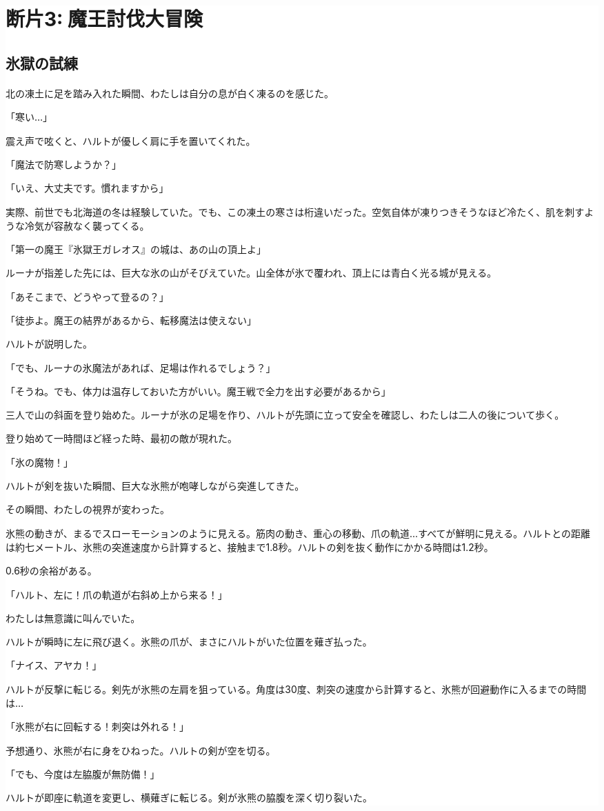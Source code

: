 # 断片3: 魔王討伐大冒険

## 氷獄の試練

北の凍土に足を踏み入れた瞬間、わたしは自分の息が白く凍るのを感じた。

「寒い…」

震え声で呟くと、ハルトが優しく肩に手を置いてくれた。

「魔法で防寒しようか？」

「いえ、大丈夫です。慣れますから」

実際、前世でも北海道の冬は経験していた。でも、この凍土の寒さは桁違いだった。空気自体が凍りつきそうなほど冷たく、肌を刺すような冷気が容赦なく襲ってくる。

「第一の魔王『氷獄王ガレオス』の城は、あの山の頂上よ」

ルーナが指差した先には、巨大な氷の山がそびえていた。山全体が氷で覆われ、頂上には青白く光る城が見える。

「あそこまで、どうやって登るの？」

「徒歩よ。魔王の結界があるから、転移魔法は使えない」

ハルトが説明した。

「でも、ルーナの氷魔法があれば、足場は作れるでしょう？」

「そうね。でも、体力は温存しておいた方がいい。魔王戦で全力を出す必要があるから」

三人で山の斜面を登り始めた。ルーナが氷の足場を作り、ハルトが先頭に立って安全を確認し、わたしは二人の後について歩く。

登り始めて一時間ほど経った時、最初の敵が現れた。

「氷の魔物！」

ハルトが剣を抜いた瞬間、巨大な氷熊が咆哮しながら突進してきた。

その瞬間、わたしの視界が変わった。

氷熊の動きが、まるでスローモーションのように見える。筋肉の動き、重心の移動、爪の軌道…すべてが鮮明に見える。ハルトとの距離は約七メートル、氷熊の突進速度から計算すると、接触まで1.8秒。ハルトの剣を抜く動作にかかる時間は1.2秒。

0.6秒の余裕がある。

「ハルト、左に！爪の軌道が右斜め上から来る！」

わたしは無意識に叫んでいた。

ハルトが瞬時に左に飛び退く。氷熊の爪が、まさにハルトがいた位置を薙ぎ払った。

「ナイス、アヤカ！」

ハルトが反撃に転じる。剣先が氷熊の左肩を狙っている。角度は30度、刺突の速度から計算すると、氷熊が回避動作に入るまでの時間は…

「氷熊が右に回転する！刺突は外れる！」

予想通り、氷熊が右に身をひねった。ハルトの剣が空を切る。

「でも、今度は左脇腹が無防備！」

ハルトが即座に軌道を変更し、横薙ぎに転じる。剣が氷熊の脇腹を深く切り裂いた。

